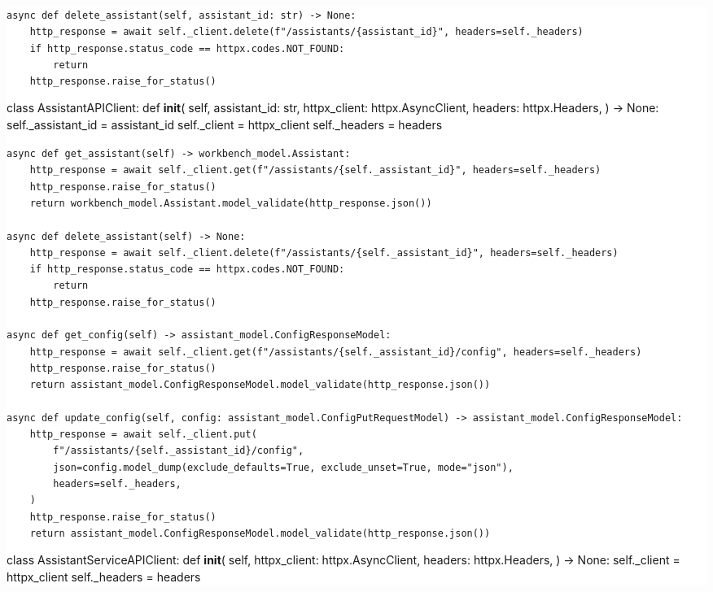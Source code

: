     async def delete_assistant(self, assistant_id: str) -> None:
        http_response = await self._client.delete(f"/assistants/{assistant_id}", headers=self._headers)
        if http_response.status_code == httpx.codes.NOT_FOUND:
            return
        http_response.raise_for_status()


class AssistantAPIClient:
    def __init__(
        self,
        assistant_id: str,
        httpx_client: httpx.AsyncClient,
        headers: httpx.Headers,
    ) -> None:
        self._assistant_id = assistant_id
        self._client = httpx_client
        self._headers = headers

    async def get_assistant(self) -> workbench_model.Assistant:
        http_response = await self._client.get(f"/assistants/{self._assistant_id}", headers=self._headers)
        http_response.raise_for_status()
        return workbench_model.Assistant.model_validate(http_response.json())

    async def delete_assistant(self) -> None:
        http_response = await self._client.delete(f"/assistants/{self._assistant_id}", headers=self._headers)
        if http_response.status_code == httpx.codes.NOT_FOUND:
            return
        http_response.raise_for_status()

    async def get_config(self) -> assistant_model.ConfigResponseModel:
        http_response = await self._client.get(f"/assistants/{self._assistant_id}/config", headers=self._headers)
        http_response.raise_for_status()
        return assistant_model.ConfigResponseModel.model_validate(http_response.json())

    async def update_config(self, config: assistant_model.ConfigPutRequestModel) -> assistant_model.ConfigResponseModel:
        http_response = await self._client.put(
            f"/assistants/{self._assistant_id}/config",
            json=config.model_dump(exclude_defaults=True, exclude_unset=True, mode="json"),
            headers=self._headers,
        )
        http_response.raise_for_status()
        return assistant_model.ConfigResponseModel.model_validate(http_response.json())


class AssistantServiceAPIClient:
    def __init__(
        self,
        httpx_client: httpx.AsyncClient,
        headers: httpx.Headers,
    ) -> None:
        self._client = httpx_client
        self._headers = headers
